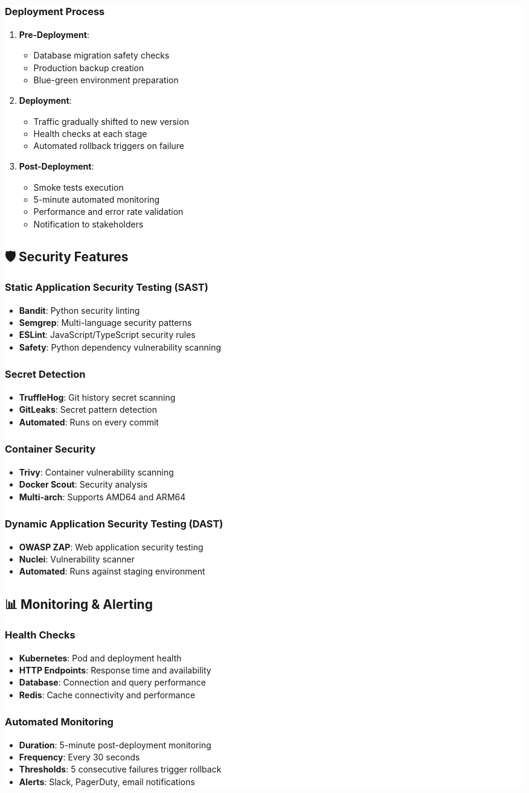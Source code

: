 ### Deployment Process

1. **Pre-Deployment**:
   - Database migration safety checks
   - Production backup creation
   - Blue-green environment preparation

2. **Deployment**:
   - Traffic gradually shifted to new version
   - Health checks at each stage
   - Automated rollback triggers on failure

3. **Post-Deployment**:
   - Smoke tests execution
   - 5-minute automated monitoring
   - Performance and error rate validation
   - Notification to stakeholders

## 🛡️ Security Features

### Static Application Security Testing (SAST)
- **Bandit**: Python security linting
- **Semgrep**: Multi-language security patterns
- **ESLint**: JavaScript/TypeScript security rules
- **Safety**: Python dependency vulnerability scanning

### Secret Detection
- **TruffleHog**: Git history secret scanning
- **GitLeaks**: Secret pattern detection
- **Automated**: Runs on every commit

### Container Security
- **Trivy**: Container vulnerability scanning
- **Docker Scout**: Security analysis
- **Multi-arch**: Supports AMD64 and ARM64

### Dynamic Application Security Testing (DAST)
- **OWASP ZAP**: Web application security testing
- **Nuclei**: Vulnerability scanner
- **Automated**: Runs against staging environment

## 📊 Monitoring & Alerting

### Health Checks
- **Kubernetes**: Pod and deployment health
- **HTTP Endpoints**: Response time and availability
- **Database**: Connection and query performance
- **Redis**: Cache connectivity and performance

### Automated Monitoring
- **Duration**: 5-minute post-deployment monitoring
- **Frequency**: Every 30 seconds
- **Thresholds**: 5 consecutive failures trigger rollback
- **Alerts**: Slack, PagerDuty, email notifications

